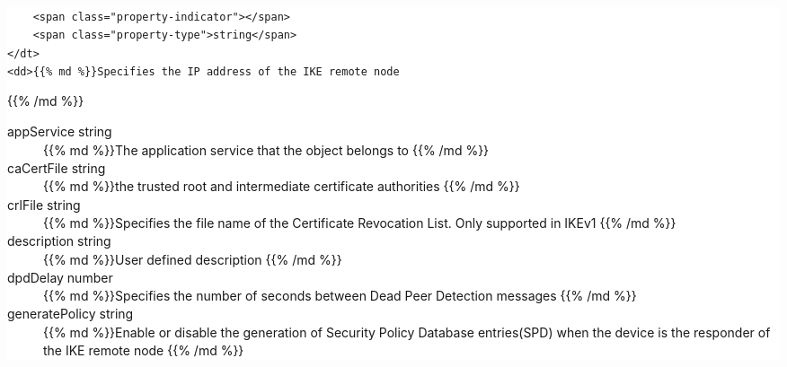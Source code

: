         <span class="property-indicator"></span>
        <span class="property-type">string</span>
    </dt>
    <dd>{{% md %}}Specifies the IP address of the IKE remote node
{{% /md %}}</dd><dt class="property-optional"
            title="Optional">
        <span id="appservice_nodejs">
<a href="#appservice_nodejs" style="color: inherit; text-decoration: inherit;">app<wbr>Service</a>
</span>
        <span class="property-indicator"></span>
        <span class="property-type">string</span>
    </dt>
    <dd>{{% md %}}The application service that the object belongs to
{{% /md %}}</dd><dt class="property-optional"
            title="Optional">
        <span id="cacertfile_nodejs">
<a href="#cacertfile_nodejs" style="color: inherit; text-decoration: inherit;">ca<wbr>Cert<wbr>File</a>
</span>
        <span class="property-indicator"></span>
        <span class="property-type">string</span>
    </dt>
    <dd>{{% md %}}the trusted root and intermediate certificate authorities
{{% /md %}}</dd><dt class="property-optional"
            title="Optional">
        <span id="crlfile_nodejs">
<a href="#crlfile_nodejs" style="color: inherit; text-decoration: inherit;">crl<wbr>File</a>
</span>
        <span class="property-indicator"></span>
        <span class="property-type">string</span>
    </dt>
    <dd>{{% md %}}Specifies the file name of the Certificate Revocation List. Only supported in IKEv1
{{% /md %}}</dd><dt class="property-optional"
            title="Optional">
        <span id="description_nodejs">
<a href="#description_nodejs" style="color: inherit; text-decoration: inherit;">description</a>
</span>
        <span class="property-indicator"></span>
        <span class="property-type">string</span>
    </dt>
    <dd>{{% md %}}User defined description
{{% /md %}}</dd><dt class="property-optional"
            title="Optional">
        <span id="dpddelay_nodejs">
<a href="#dpddelay_nodejs" style="color: inherit; text-decoration: inherit;">dpd<wbr>Delay</a>
</span>
        <span class="property-indicator"></span>
        <span class="property-type">number</span>
    </dt>
    <dd>{{% md %}}Specifies the number of seconds between Dead Peer Detection messages
{{% /md %}}</dd><dt class="property-optional"
            title="Optional">
        <span id="generatepolicy_nodejs">
<a href="#generatepolicy_nodejs" style="color: inherit; text-decoration: inherit;">generate<wbr>Policy</a>
</span>
        <span class="property-indicator"></span>
        <span class="property-type">string</span>
    </dt>
    <dd>{{% md %}}Enable or disable the generation of Security Policy Database entries(SPD) when the device is the responder of the IKE remote node
{{% /md %}}</dd><dt class="property-optional"
            title="Optional">
        <span id="lifetime_nodejs">